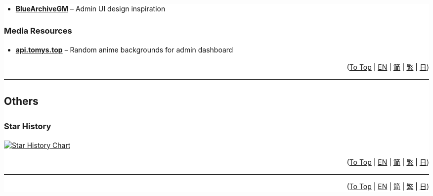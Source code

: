 * **[BlueArchiveGM](https://github.com/PrimeStudentCouncil/BlueArchiveGM)** – Admin UI design inspiration

### Media Resources

* **[api.tomys.top](https://tomys.top)** – Random anime backgrounds for admin dashboard

<p align="right">(<a href="#readme-top">To Top</a> | <a href="https://github.com/aosumi-rena/XiuXianBot/blob/main/README.md#acknowledgments">EN</a> | <a href="https://github.com/aosumi-rena/XiuXianBot/blob/main/README_CHS.md#致谢">简</a> | <a href="https://github.com/aosumi-rena/XiuXianBot/blob/main/README_CHT.md#致謝">繁</a> | <a href="https://github.com/aosumi-rena/XiuXianBot/blob/main/README_JPN.md#謝辞">日</a>)</p>

---

## Others

### Star History

<a href="https://www.star-history.com/#aosumi-rena/XiuXianBot&Date">
 <picture>
   <source media="(prefers-color-scheme: dark)" srcset="https://api.star-history.com/svg?repos=aosumi-rena/XiuXianBot&type=Date&theme=dark" />
   <source media="(prefers-color-scheme: light)" srcset="https://api.star-history.com/svg?repos=aosumi-rena/XiuXianBot&type=Date" />
   <img alt="Star History Chart" src="https://api.star-history.com/svg?repos=aosumi-rena/XiuXianBot&type=Date" />
 </picture>
</a>

<p align="right">(<a href="#readme-top">To Top</a> | <a href="https://github.com/aosumi-rena/XiuXianBot/blob/main/README.md#star-history">EN</a> | <a href="https://github.com/aosumi-rena/XiuXianBot/blob/main/README_CHS.md#star-历史">简</a> | <a href="https://github.com/aosumi-rena/XiuXianBot/blob/main/README_CHT.md#star-歷史">繁</a> | <a href="https://github.com/aosumi-rena/XiuXianBot/blob/main/README_JPN.md#スターの歴史">日</a>)</p>

---

<p align="right">(<a href="#readme-top">To Top</a> | <a href="https://github.com/aosumi-rena/XiuXianBot/blob/main/README.md#others">EN</a> | <a href="https://github.com/aosumi-rena/XiuXianBot/blob/main/README_CHS.md#其他">简</a> | <a href="https://github.com/aosumi-rena/XiuXianBot/blob/main/README_CHT.md#其他">繁</a> | <a href="https://github.com/aosumi-rena/XiuXianBot/blob/main/README_JPN.md#その他">日</a>)</p>



[downloads-shield]: https://img.shields.io/github/downloads/aosumi-rena/XiuXianBot/total?logo=github&style=flat-square
[downloads-url]: https://github.com/aosumi-rena/XiuXianBot/releases/latest
[contributors-shield]: https://img.shields.io/github/contributors/aosumi-rena/XiuXianBot.svg?style=for-the-badge
[contributors-url]: https://github.com/aosumi-rena/XiuXianBot/graphs/contributors
[forks-shield]: https://img.shields.io/github/forks/aosumi-rena/XiuXianBot.svg?style=for-the-badge
[forks-url]: https://github.com/aosumi-rena/XiuXianBot/network/members
[stars-shield]: https://img.shields.io/github/stars/aosumi-rena/XiuXianBot.svg?style=for-the-badge
[stars-url]: https://github.com/aosumi-rena/XiuXianBot/stargazers
[issues-shield]: https://img.shields.io/github/issues/aosumi-rena/XiuXianBot.svg?style=for-the-badge
[issues-url]: https://github.com/aosumi-rena/XiuXianBot/issues
[license-shield]: https://img.shields.io/badge/License-GPL%20v3-blue.svg?style=for-the-badge
[license-url]: https://www.gnu.org/licenses/gpl-3.0
